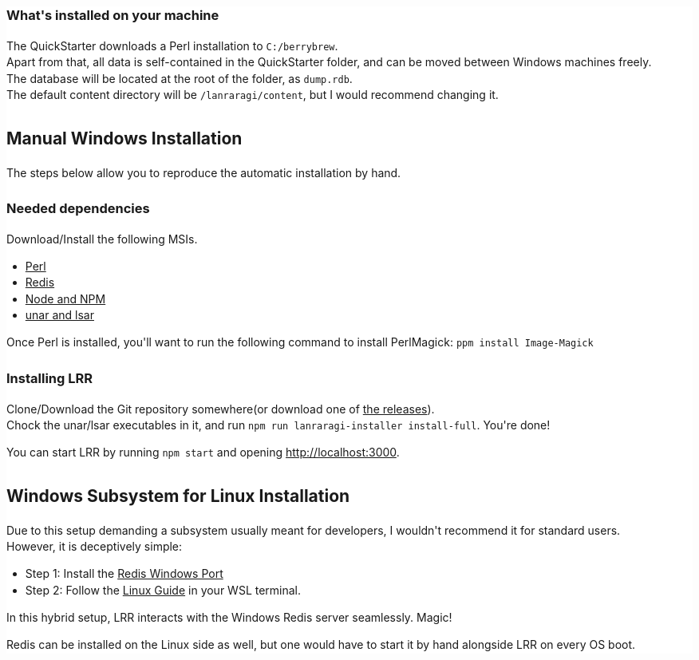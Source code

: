 ### What's installed on your machine  

The QuickStarter downloads a Perl installation to `C:/berrybrew`.  
Apart from that, all data is self-contained in the QuickStarter folder, and can be moved between Windows machines freely.  
The database will be located at the root of the folder, as `dump.rdb`.  
The default content directory will be `/lanraragi/content`, but I would recommend changing it.

## Manual Windows Installation

The steps below allow you to reproduce the automatic installation by hand.  

### Needed dependencies

Download/Install the following MSIs.

* [Perl](https://strawberryperl.com/download/5.26.1.1/strawberry-perl-5.26.1.1-64bit.msi)
* [Redis](https://github.com/MicrosoftArchive/redis/releases/download/win-3.2.100/Redis-x64-3.2.100.msi)
* [Node and NPM](https://nodejs.org/dist/v9.4.0/node-v9.4.0-x64.msi)
* [unar and lsar](https://theunarchiver.com/downloads/unarWindows.zip)

Once Perl is installed, you'll want to run the following command to install PerlMagick: `` ppm install Image-Magick ``

### Installing LRR 

Clone/Download the Git repository somewhere(or download one of [the releases](https://github.com/Difegue/LANraragi/releases)).  
Chock the unar/lsar executables in it, and run `` npm run lanraragi-installer install-full ``. You're done!

You can start LRR by running ``npm start`` and opening [http://localhost:3000](http://localhost:3000).

## Windows Subsystem for Linux Installation

Due to this setup demanding a subsystem usually meant for developers, I wouldn't recommend it for standard users.  
However, it is deceptively simple:  

* Step 1: Install the [Redis Windows Port](https://github.com/MicrosoftArchive/redis/releases/download/win-3.2.100/Redis-x64-3.2.100.msi)
* Step 2: Follow the [Linux Guide](#native-linux-installation) in your WSL terminal.

In this hybrid setup, LRR interacts with the Windows Redis server seamlessly. Magic!  

Redis can be installed on the Linux side as well, but one would have to start it by hand alongside LRR on every OS boot. 


